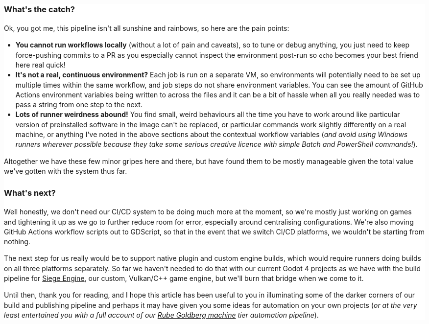 ### What's the catch?

Ok, you got me, this pipeline isn't all sunshine and rainbows, so here are the pain points:

- **You cannot run workflows locally** (without a lot of pain and caveats), so to tune or debug anything, you just need to keep force-pushing commits to a PR as you especially cannot inspect the environment post-run so `echo` becomes your best friend here real quick!
- **It's not a real, continuous environment?** Each job is run on a separate VM, so environments will potentially need to be set up multiple times within the same workflow, and job steps do not share environment variables. You can see the amount of GitHub Actions environment variables being written to across the files and it can be a bit of hassle when all you really needed was to pass a string from one step to the next.
- **Lots of runner weirdness abound!** You find small, weird behaviours all the time you have to work around like particular version of preinstalled software in the image can't be replaced, or particular commands work slightly differently on a real machine, or anything I've noted in the above sections about the contextual workflow variables (*and avoid using Windows runners wherever possible because they take some serious creative licence with simple Batch and PowerShell commands!*).

Altogether we have these few minor gripes here and there, but have found them to be mostly manageable given the total value we've gotten with the system thus far.

### What's next?

Well honestly, we don't need our CI/CD system to be doing much more at the moment, so we're mostly just working on games and tightening it up as we go to further reduce room for error, especially around centralising configurations. We're also moving GitHub Actions workflow scripts out to GDScript, so that in the event that we switch CI/CD platforms, we wouldn't be starting from nothing.

The next step for us really would be to support native plugin and custom engine builds, which would require runners doing builds on all three platforms separately. So far we haven't needed to do that with our current Godot 4 projects as we have with the build pipeline for [Siege Engine](https://github.com/CapsCollective/siege-engine), our custom, Vulkan/C++ game engine, but we'll burn that bridge when we come to it.

Until then, thank you for reading, and I hope this article has been useful to you in illuminating some of the darker corners of our build and publishing pipeline and perhaps it may have given you some ideas for automation on your own projects (*or at the very least entertained you with a full account of our [Rube Goldberg machine](https://en.wikipedia.org/wiki/Rube_Goldberg_machine) tier automation pipeline*).
